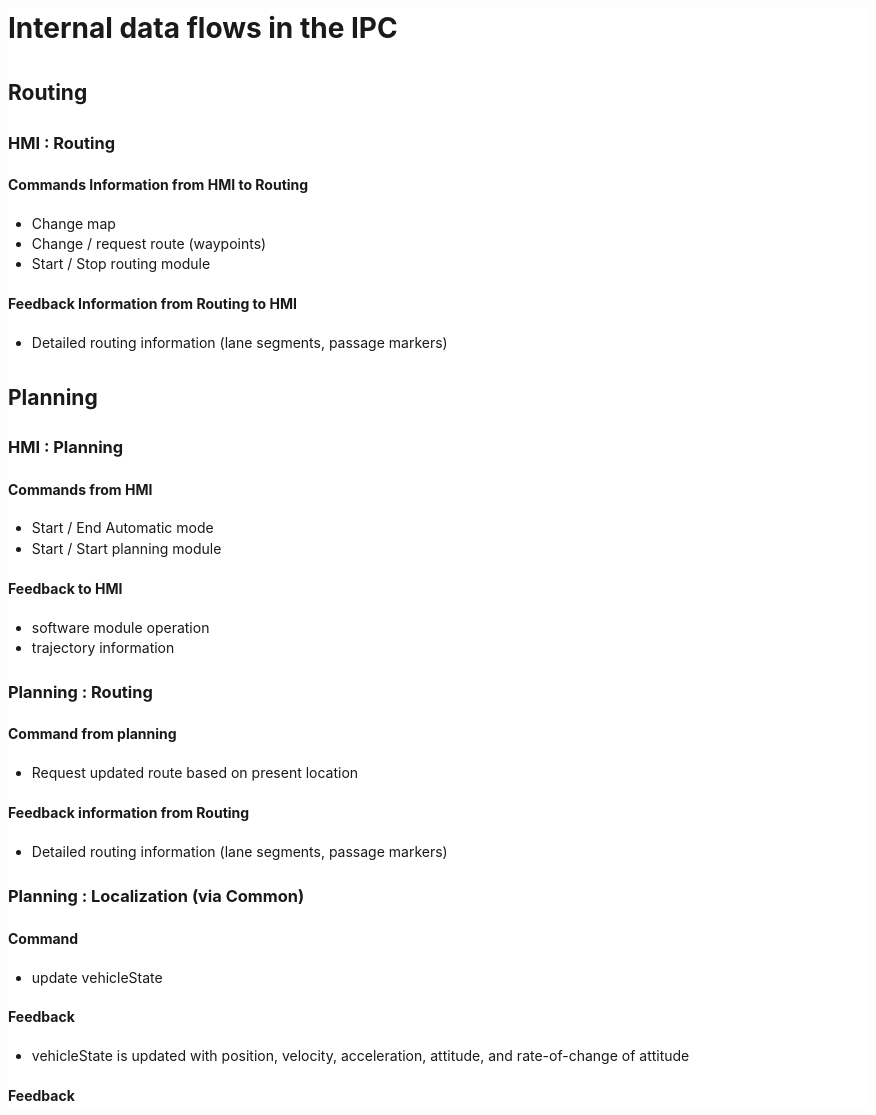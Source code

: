 # Internal data flows in the IPC

## Routing

### HMI : Routing

#### Commands Information from HMI to Routing

- Change map
- Change / request route (waypoints)
- Start / Stop routing module

#### Feedback Information from Routing to HMI

- Detailed routing information (lane segments, passage markers)

## Planning

### HMI : Planning

#### Commands from HMI

- Start / End Automatic mode
- Start / Start planning module

#### Feedback to HMI

- software module operation
- trajectory information

### Planning : Routing

#### Command from planning

- Request updated route based on present location

#### Feedback information from Routing

- Detailed routing information (lane segments, passage markers)

### Planning : Localization (via Common)

#### Command

- update vehicleState

#### Feedback

- vehicleState is updated with position, velocity, acceleration, attitude, and rate-of-change of attitude

#### Feedback
